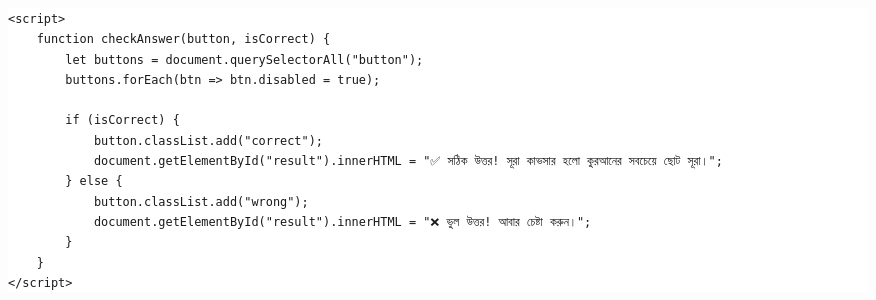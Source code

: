     <script>
        function checkAnswer(button, isCorrect) {
            let buttons = document.querySelectorAll("button");
            buttons.forEach(btn => btn.disabled = true); 
            
            if (isCorrect) {
                button.classList.add("correct");
                document.getElementById("result").innerHTML = "✅ সঠিক উত্তর! সূরা কাভসার হলো কুরআনের সবচেয়ে ছোট সূরা।";
            } else {
                button.classList.add("wrong");
                document.getElementById("result").innerHTML = "❌ ভুল উত্তর! আবার চেষ্টা করুন।";
            }
        }
    </script>
</body>
</html>
